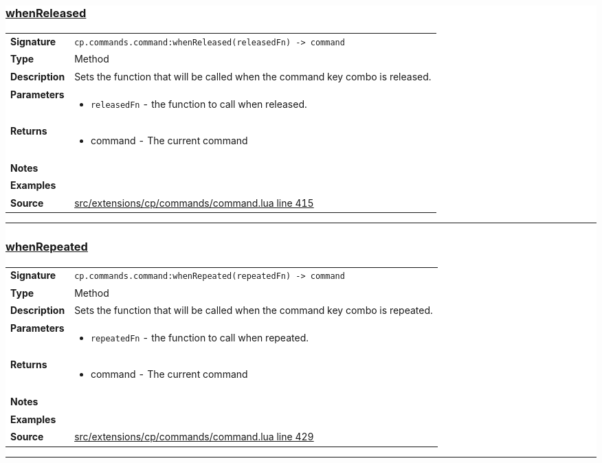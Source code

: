 

### [whenReleased](#whenreleased)

|                                             |                                                                                     |
| --------------------------------------------|-------------------------------------------------------------------------------------|
| **Signature**                               | `cp.commands.command:whenReleased(releasedFn) -> command`                                                                    |
| **Type**                                    | Method                                                                     |
| **Description**                             | Sets the function that will be called when the command key combo is released.                                                                     |
| **Parameters**                              | <ul><li>`releasedFn`	- the function to call when released.</li></ul> |
| **Returns**                                 | <ul><li>command - The current command</li></ul>          |
| **Notes**                                   | <ul></ul> |
| **Examples**                                | <ul></ul> |
| **Source**                                  | [src/extensions/cp/commands/command.lua line 415](https://github.com/CommandPost/CommandPost/blob/develop/src/extensions/cp/commands/command.lua#L415) |

---


### [whenRepeated](#whenrepeated)

|                                             |                                                                                     |
| --------------------------------------------|-------------------------------------------------------------------------------------|
| **Signature**                               | `cp.commands.command:whenRepeated(repeatedFn) -> command`                                                                    |
| **Type**                                    | Method                                                                     |
| **Description**                             | Sets the function that will be called when the command key combo is repeated.                                                                     |
| **Parameters**                              | <ul><li>`repeatedFn`	- the function to call when repeated.</li></ul> |
| **Returns**                                 | <ul><li>command - The current command</li></ul>          |
| **Notes**                                   | <ul></ul> |
| **Examples**                                | <ul></ul> |
| **Source**                                  | [src/extensions/cp/commands/command.lua line 429](https://github.com/CommandPost/CommandPost/blob/develop/src/extensions/cp/commands/command.lua#L429) |

---

